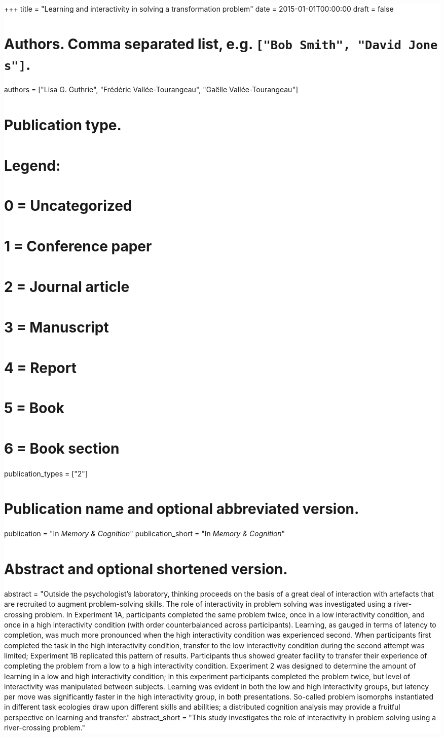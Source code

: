 +++
title = "Learning and interactivity in solving a transformation problem"
date = 2015-01-01T00:00:00
draft = false

# Authors. Comma separated list, e.g. `["Bob Smith", "David Jones"]`.
authors = ["Lisa G. Guthrie", "Frédéric Vallée-Tourangeau", "Gaëlle Vallée-Tourangeau"]

# Publication type.
# Legend:
# 0 = Uncategorized
# 1 = Conference paper
# 2 = Journal article
# 3 = Manuscript
# 4 = Report
# 5 = Book
# 6 = Book section
publication_types = ["2"]

# Publication name and optional abbreviated version.
publication = "In *Memory & Cognition*"
publication_short = "In *Memory & Cognition*"

# Abstract and optional shortened version.
abstract = "Outside the psychologist’s laboratory, thinking proceeds on the basis of a great deal of interaction with artefacts that are recruited to augment problem-solving skills. The role of interactivity in problem solving was investigated using a river-crossing problem. In Experiment 1A, participants completed the same problem twice, once in a low interactivity condition, and once in a high interactivity condition (with order counterbalanced across participants). Learning, as gauged in terms of latency to completion, was much more pronounced when the high interactivity condition was experienced second. When participants first completed the task in the high interactivity condition, transfer to the low interactivity condition during the second attempt was limited; Experiment 1B replicated this pattern of results. Participants thus showed greater facility to transfer their experience of completing the problem from a low to a high interactivity condition. Experiment 2 was designed to determine the amount of learning in a low and high interactivity condition; in this experiment participants completed the problem twice, but level of interactivity was manipulated between subjects. Learning was evident in both the low and high interactivity groups, but latency per move was significantly faster in the high interactivity group, in both presentations. So-called problem isomorphs instantiated in different task ecologies draw upon different skills and abilities; a distributed cognition analysis may provide a fruitful perspective on learning and transfer."
abstract_short = "This study investigates the role of interactivity in problem solving using a river-crossing problem."
